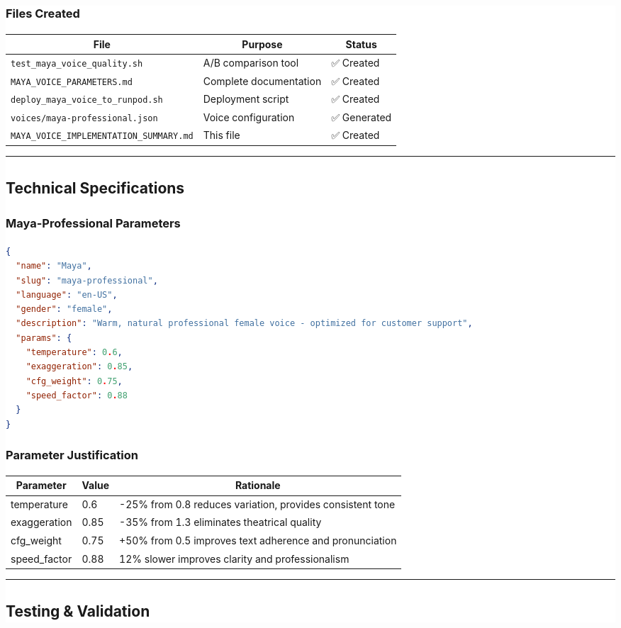### Files Created

| File | Purpose | Status |
|------|---------|--------|
| `test_maya_voice_quality.sh` | A/B comparison tool | ✅ Created |
| `MAYA_VOICE_PARAMETERS.md` | Complete documentation | ✅ Created |
| `deploy_maya_voice_to_runpod.sh` | Deployment script | ✅ Created |
| `voices/maya-professional.json` | Voice configuration | ✅ Generated |
| `MAYA_VOICE_IMPLEMENTATION_SUMMARY.md` | This file | ✅ Created |

---

## Technical Specifications

### Maya-Professional Parameters

```json
{
  "name": "Maya",
  "slug": "maya-professional",
  "language": "en-US",
  "gender": "female",
  "description": "Warm, natural professional female voice - optimized for customer support",
  "params": {
    "temperature": 0.6,
    "exaggeration": 0.85,
    "cfg_weight": 0.75,
    "speed_factor": 0.88
  }
}
```

### Parameter Justification

| Parameter | Value | Rationale |
|-----------|-------|-----------|
| temperature | 0.6 | -25% from 0.8 reduces variation, provides consistent tone |
| exaggeration | 0.85 | -35% from 1.3 eliminates theatrical quality |
| cfg_weight | 0.75 | +50% from 0.5 improves text adherence and pronunciation |
| speed_factor | 0.88 | 12% slower improves clarity and professionalism |

---

## Testing & Validation
